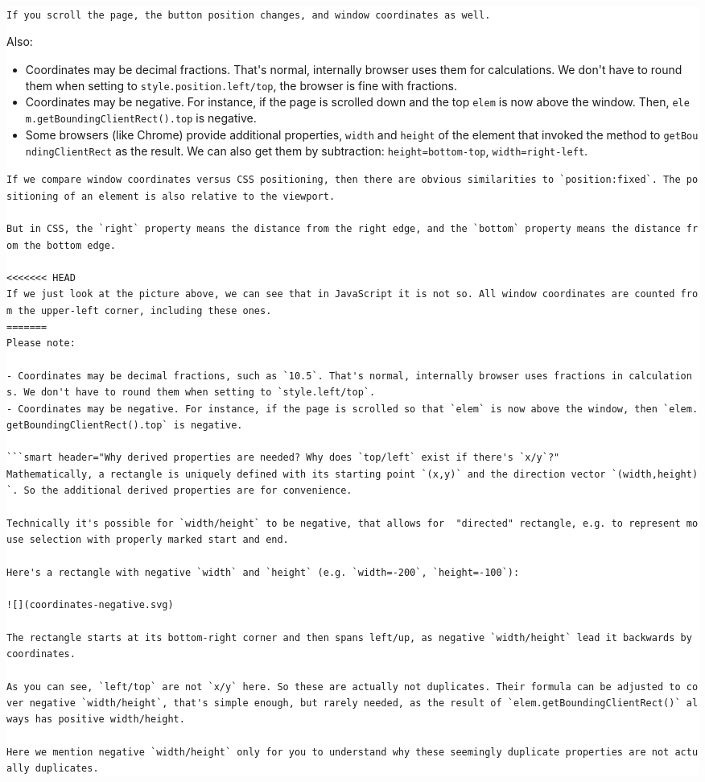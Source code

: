 ```online
If you scroll the page, the button position changes, and window coordinates as well.
```

Also:

- Coordinates may be decimal fractions. That's normal, internally browser uses them for calculations. We don't have to round them when setting to `style.position.left/top`, the browser is fine with fractions.
- Coordinates may be negative. For instance, if the page is scrolled down and the top `elem` is now above the window. Then, `elem.getBoundingClientRect().top` is negative.
- Some browsers (like Chrome) provide additional properties, `width` and `height` of the element that invoked the method to `getBoundingClientRect` as the result. We can also get them by subtraction: `height=bottom-top`, `width=right-left`.

```warn header="Coordinates right/bottom are different from CSS properties"
If we compare window coordinates versus CSS positioning, then there are obvious similarities to `position:fixed`. The positioning of an element is also relative to the viewport.

But in CSS, the `right` property means the distance from the right edge, and the `bottom` property means the distance from the bottom edge.

<<<<<<< HEAD
If we just look at the picture above, we can see that in JavaScript it is not so. All window coordinates are counted from the upper-left corner, including these ones.
=======
Please note:

- Coordinates may be decimal fractions, such as `10.5`. That's normal, internally browser uses fractions in calculations. We don't have to round them when setting to `style.left/top`.
- Coordinates may be negative. For instance, if the page is scrolled so that `elem` is now above the window, then `elem.getBoundingClientRect().top` is negative.

```smart header="Why derived properties are needed? Why does `top/left` exist if there's `x/y`?"
Mathematically, a rectangle is uniquely defined with its starting point `(x,y)` and the direction vector `(width,height)`. So the additional derived properties are for convenience.

Technically it's possible for `width/height` to be negative, that allows for  "directed" rectangle, e.g. to represent mouse selection with properly marked start and end.

Here's a rectangle with negative `width` and `height` (e.g. `width=-200`, `height=-100`):

![](coordinates-negative.svg)

The rectangle starts at its bottom-right corner and then spans left/up, as negative `width/height` lead it backwards by coordinates.

As you can see, `left/top` are not `x/y` here. So these are actually not duplicates. Their formula can be adjusted to cover negative `width/height`, that's simple enough, but rarely needed, as the result of `elem.getBoundingClientRect()` always has positive width/height.

Here we mention negative `width/height` only for you to understand why these seemingly duplicate properties are not actually duplicates.
```

